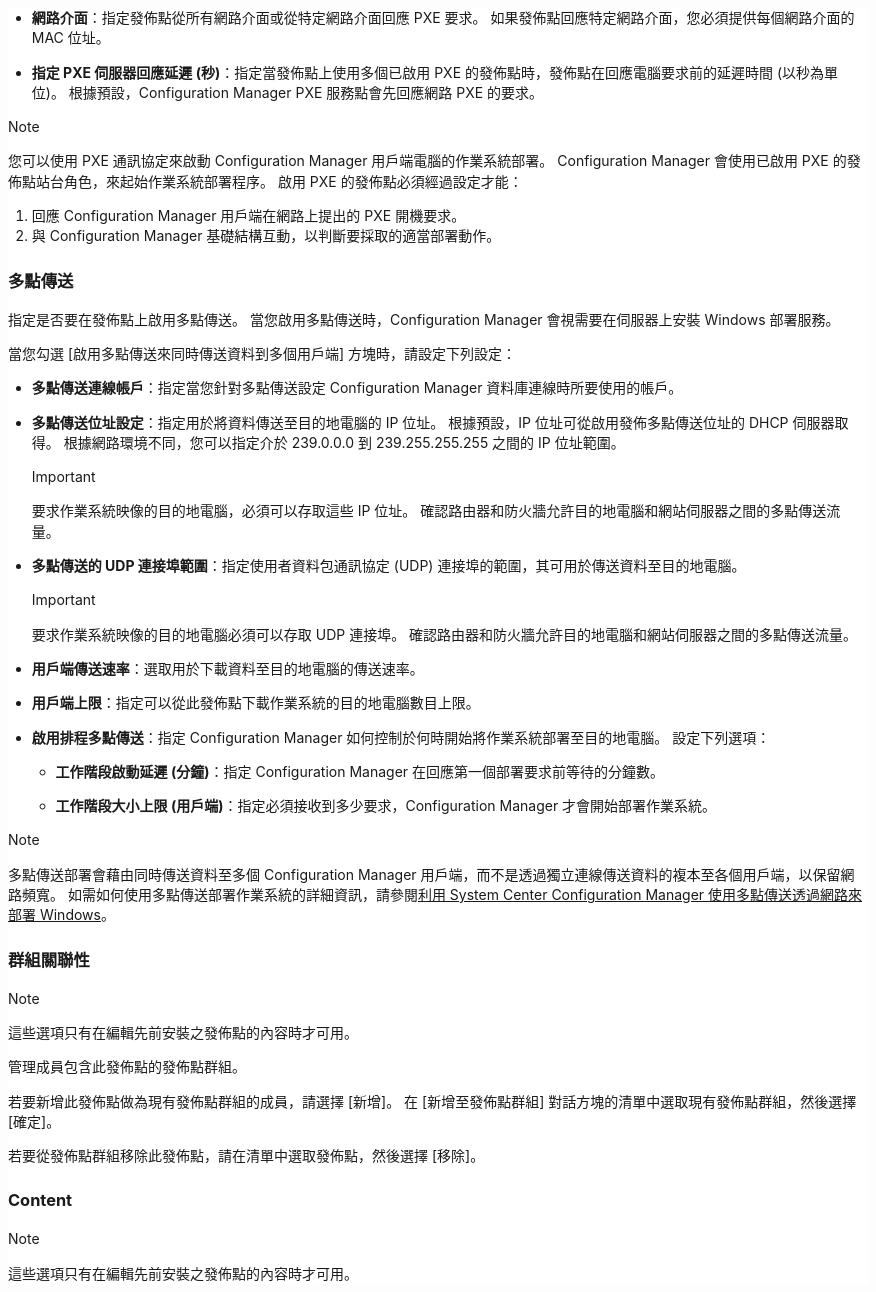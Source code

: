 -   **網路介面**：指定發佈點從所有網路介面或從特定網路介面回應 PXE 要求。 如果發佈點回應特定網路介面，您必須提供每個網路介面的 MAC 位址。  

-   **指定 PXE 伺服器回應延遲 (秒)**：指定當發佈點上使用多個已啟用 PXE 的發佈點時，發佈點在回應電腦要求前的延遲時間 (以秒為單位)。 根據預設，Configuration Manager PXE 服務點會先回應網路 PXE 的要求。  

> [!NOTE]  
>  您可以使用 PXE 通訊協定來啟動 Configuration Manager 用戶端電腦的作業系統部署。 Configuration Manager 會使用已啟用 PXE 的發佈點站台角色，來起始作業系統部署程序。 啟用 PXE 的發佈點必須經過設定才能：
>
> 1. 回應 Configuration Manager 用戶端在網路上提出的 PXE 開機要求。
> 2. 與 Configuration Manager 基礎結構互動，以判斷要採取的適當部署動作。  

### <a name="multicast"></a>多點傳送  
指定是否要在發佈點上啟用多點傳送。 當您啟用多點傳送時，Configuration Manager 會視需要在伺服器上安裝 Windows 部署服務。  

當您勾選 [啟用多點傳送來同時傳送資料到多個用戶端] 方塊時，請設定下列設定：  

-   **多點傳送連線帳戶**：指定當您針對多點傳送設定 Configuration Manager 資料庫連線時所要使用的帳戶。  

-   **多點傳送位址設定**：指定用於將資料傳送至目的地電腦的 IP 位址。 根據預設，IP 位址可從啟用發佈多點傳送位址的 DHCP 伺服器取得。 根據網路環境不同，您可以指定介於 239.0.0.0 到 239.255.255.255 之間的 IP 位址範圍。  

    > [!IMPORTANT]  
    >  要求作業系統映像的目的地電腦，必須可以存取這些 IP 位址。 確認路由器和防火牆允許目的地電腦和網站伺服器之間的多點傳送流量。  

-   **多點傳送的 UDP 連接埠範圍**：指定使用者資料包通訊協定 (UDP) 連接埠的範圍，其可用於傳送資料至目的地電腦。  

    > [!IMPORTANT]  
    >  要求作業系統映像的目的地電腦必須可以存取 UDP 連接埠。 確認路由器和防火牆允許目的地電腦和網站伺服器之間的多點傳送流量。  

-   **用戶端傳送速率**：選取用於下載資料至目的地電腦的傳送速率。  

-   **用戶端上限**：指定可以從此發佈點下載作業系統的目的地電腦數目上限。  

-   **啟用排程多點傳送**：指定 Configuration Manager 如何控制於何時開始將作業系統部署至目的地電腦。 設定下列選項：  

    -   **工作階段啟動延遲 (分鐘)**：指定 Configuration Manager 在回應第一個部署要求前等待的分鐘數。  

    -   **工作階段大小上限 (用戶端)**：指定必須接收到多少要求，Configuration Manager 才會開始部署作業系統。  

> [!NOTE]  
>  多點傳送部署會藉由同時傳送資料至多個 Configuration Manager 用戶端，而不是透過獨立連線傳送資料的複本至各個用戶端，以保留網路頻寬。 如需如何使用多點傳送部署作業系統的詳細資訊，請參閱[利用 System Center Configuration Manager 使用多點傳送透過網路來部署 Windows](../../../../osd/deploy-use/use-multicast-to-deploy-windows-over-the-network.md)。  

### <a name="group-relationships"></a>群組關聯性  

> [!NOTE]  
>  這些選項只有在編輯先前安裝之發佈點的內容時才可用。  

管理成員包含此發佈點的發佈點群組。  

若要新增此發佈點做為現有發佈點群組的成員，請選擇 [新增]。 在 [新增至發佈點群組] 對話方塊的清單中選取現有發佈點群組，然後選擇 [確定]。  

若要從發佈點群組移除此發佈點，請在清單中選取發佈點，然後選擇 [移除]。  

### <a name="content"></a>Content  

> [!NOTE]  
>  這些選項只有在編輯先前安裝之發佈點的內容時才可用。  
